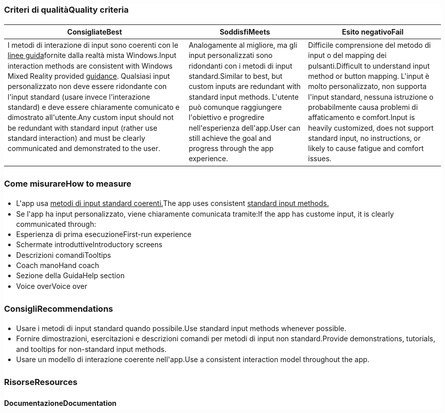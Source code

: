 ### <a name="quality-criteria"></a><span data-ttu-id="a24bb-412">Criteri di qualità</span><span class="sxs-lookup"><span data-stu-id="a24bb-412">Quality criteria</span></span>

|  <span data-ttu-id="a24bb-413">Consigliate</span><span class="sxs-lookup"><span data-stu-id="a24bb-413">Best</span></span>  |  <span data-ttu-id="a24bb-414">Soddisfi</span><span class="sxs-lookup"><span data-stu-id="a24bb-414">Meets</span></span> |  <span data-ttu-id="a24bb-415">Esito negativo</span><span class="sxs-lookup"><span data-stu-id="a24bb-415">Fail</span></span> |
--- | --- | ---
|  <span data-ttu-id="a24bb-416">I metodi di interazione di input sono coerenti con le [linee guida](interaction-fundamentals.md)fornite dalla realtà mista Windows.</span><span class="sxs-lookup"><span data-stu-id="a24bb-416">Input interaction methods are consistent with Windows Mixed Reality provided [guidance](interaction-fundamentals.md).</span></span> <span data-ttu-id="a24bb-417">Qualsiasi input personalizzato non deve essere ridondante con l'input standard (usare invece l'interazione standard) e deve essere chiaramente comunicato e dimostrato all'utente.</span><span class="sxs-lookup"><span data-stu-id="a24bb-417">Any custom input should not be redundant with standard input (rather use standard interaction) and must be clearly communicated and demonstrated to the user.</span></span> | <span data-ttu-id="a24bb-418">Analogamente al migliore, ma gli input personalizzati sono ridondanti con i metodi di input standard.</span><span class="sxs-lookup"><span data-stu-id="a24bb-418">Similar to best, but custom inputs are redundant with standard input methods.</span></span> <span data-ttu-id="a24bb-419">L'utente può comunque raggiungere l'obiettivo e progredire nell'esperienza dell'app.</span><span class="sxs-lookup"><span data-stu-id="a24bb-419">User can still achieve the goal and progress through the app experience.</span></span> | <span data-ttu-id="a24bb-420">Difficile comprensione del metodo di input o del mapping dei pulsanti.</span><span class="sxs-lookup"><span data-stu-id="a24bb-420">Difficult to understand input method or button mapping.</span></span> <span data-ttu-id="a24bb-421">L'input è molto personalizzato, non supporta l'input standard, nessuna istruzione o probabilmente causa problemi di affaticamento e comfort.</span><span class="sxs-lookup"><span data-stu-id="a24bb-421">Input is heavily customized, does not support standard input, no instructions, or likely to cause fatigue and comfort issues.</span></span> | 

### <a name="how-to-measure"></a><span data-ttu-id="a24bb-422">Come misurare</span><span class="sxs-lookup"><span data-stu-id="a24bb-422">How to measure</span></span>

* <span data-ttu-id="a24bb-423">L'app usa [metodi di input standard coerenti.](interaction-fundamentals.md)</span><span class="sxs-lookup"><span data-stu-id="a24bb-423">The app uses consistent [standard input methods.](interaction-fundamentals.md)</span></span>
* <span data-ttu-id="a24bb-424">Se l'app ha input personalizzato, viene chiaramente comunicata tramite:</span><span class="sxs-lookup"><span data-stu-id="a24bb-424">If the app has custome input, it is clearly communicated through:</span></span>
* <span data-ttu-id="a24bb-425">Esperienza di prima esecuzione</span><span class="sxs-lookup"><span data-stu-id="a24bb-425">First-run experience</span></span>
* <span data-ttu-id="a24bb-426">Schermate introduttive</span><span class="sxs-lookup"><span data-stu-id="a24bb-426">Introductory screens</span></span>
* <span data-ttu-id="a24bb-427">Descrizioni comandi</span><span class="sxs-lookup"><span data-stu-id="a24bb-427">Tooltips</span></span>
* <span data-ttu-id="a24bb-428">Coach mano</span><span class="sxs-lookup"><span data-stu-id="a24bb-428">Hand coach</span></span>
* <span data-ttu-id="a24bb-429">Sezione della Guida</span><span class="sxs-lookup"><span data-stu-id="a24bb-429">Help section</span></span>
* <span data-ttu-id="a24bb-430">Voice over</span><span class="sxs-lookup"><span data-stu-id="a24bb-430">Voice over</span></span>

### <a name="recommendations"></a><span data-ttu-id="a24bb-431">Consigli</span><span class="sxs-lookup"><span data-stu-id="a24bb-431">Recommendations</span></span>

* <span data-ttu-id="a24bb-432">Usare i metodi di input standard quando possibile.</span><span class="sxs-lookup"><span data-stu-id="a24bb-432">Use standard input methods whenever possible.</span></span>
* <span data-ttu-id="a24bb-433">Fornire dimostrazioni, esercitazioni e descrizioni comandi per metodi di input non standard.</span><span class="sxs-lookup"><span data-stu-id="a24bb-433">Provide demonstrations, tutorials, and tooltips for non-standard input methods.</span></span>
* <span data-ttu-id="a24bb-434">Usare un modello di interazione coerente nell'app.</span><span class="sxs-lookup"><span data-stu-id="a24bb-434">Use a consistent interaction model throughout the app.</span></span>

### <a name="resources"></a><span data-ttu-id="a24bb-435">Risorse</span><span class="sxs-lookup"><span data-stu-id="a24bb-435">Resources</span></span>

#### <a name="documentation"></a><span data-ttu-id="a24bb-436">Documentazione</span><span class="sxs-lookup"><span data-stu-id="a24bb-436">Documentation</span></span>
